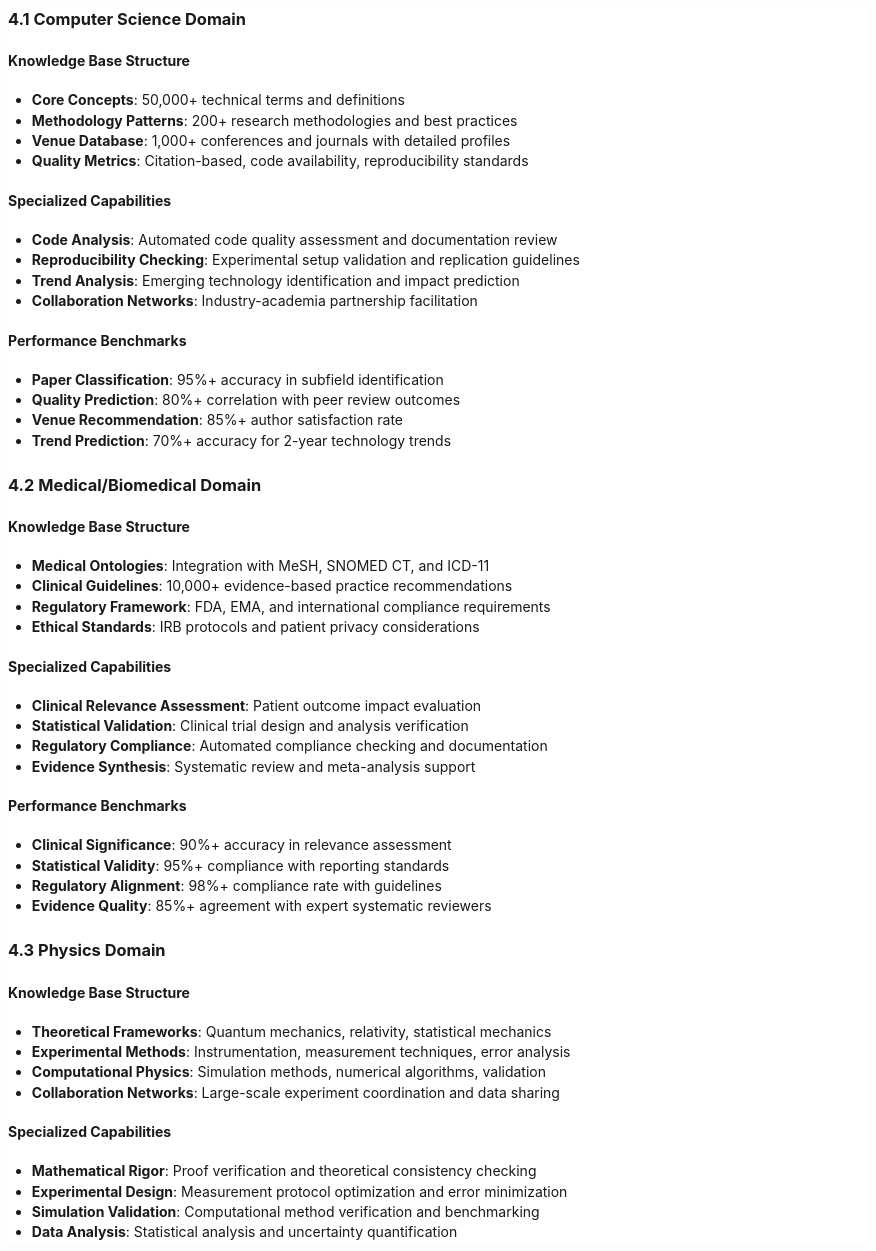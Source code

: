### 4.1 Computer Science Domain

#### Knowledge Base Structure
- **Core Concepts**: 50,000+ technical terms and definitions
- **Methodology Patterns**: 200+ research methodologies and best practices
- **Venue Database**: 1,000+ conferences and journals with detailed profiles
- **Quality Metrics**: Citation-based, code availability, reproducibility standards

#### Specialized Capabilities
- **Code Analysis**: Automated code quality assessment and documentation review
- **Reproducibility Checking**: Experimental setup validation and replication guidelines
- **Trend Analysis**: Emerging technology identification and impact prediction
- **Collaboration Networks**: Industry-academia partnership facilitation

#### Performance Benchmarks
- **Paper Classification**: 95%+ accuracy in subfield identification
- **Quality Prediction**: 80%+ correlation with peer review outcomes
- **Venue Recommendation**: 85%+ author satisfaction rate
- **Trend Prediction**: 70%+ accuracy for 2-year technology trends

### 4.2 Medical/Biomedical Domain

#### Knowledge Base Structure
- **Medical Ontologies**: Integration with MeSH, SNOMED CT, and ICD-11
- **Clinical Guidelines**: 10,000+ evidence-based practice recommendations
- **Regulatory Framework**: FDA, EMA, and international compliance requirements
- **Ethical Standards**: IRB protocols and patient privacy considerations

#### Specialized Capabilities
- **Clinical Relevance Assessment**: Patient outcome impact evaluation
- **Statistical Validation**: Clinical trial design and analysis verification
- **Regulatory Compliance**: Automated compliance checking and documentation
- **Evidence Synthesis**: Systematic review and meta-analysis support

#### Performance Benchmarks
- **Clinical Significance**: 90%+ accuracy in relevance assessment
- **Statistical Validity**: 95%+ compliance with reporting standards
- **Regulatory Alignment**: 98%+ compliance rate with guidelines
- **Evidence Quality**: 85%+ agreement with expert systematic reviewers

### 4.3 Physics Domain

#### Knowledge Base Structure
- **Theoretical Frameworks**: Quantum mechanics, relativity, statistical mechanics
- **Experimental Methods**: Instrumentation, measurement techniques, error analysis
- **Computational Physics**: Simulation methods, numerical algorithms, validation
- **Collaboration Networks**: Large-scale experiment coordination and data sharing

#### Specialized Capabilities
- **Mathematical Rigor**: Proof verification and theoretical consistency checking
- **Experimental Design**: Measurement protocol optimization and error minimization
- **Simulation Validation**: Computational method verification and benchmarking
- **Data Analysis**: Statistical analysis and uncertainty quantification
